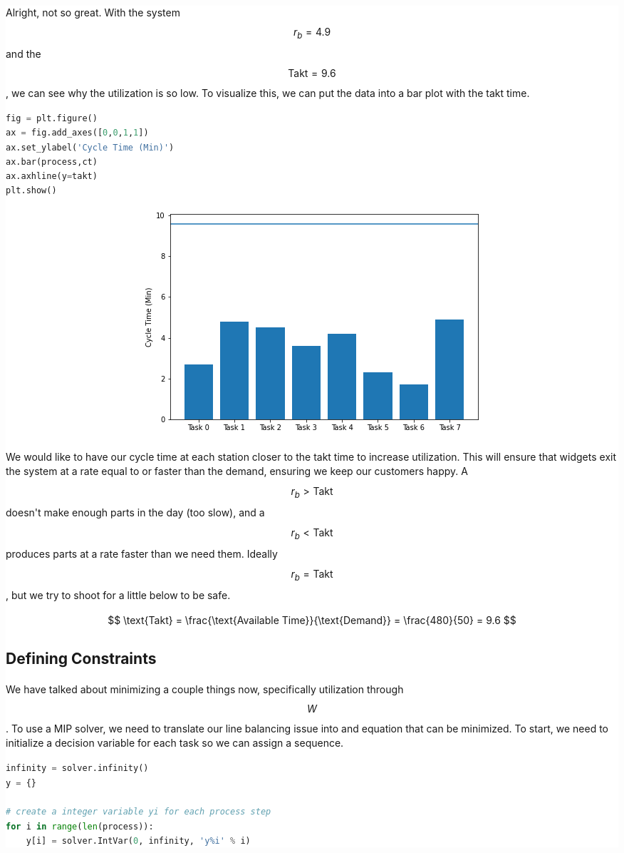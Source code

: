 Alright, not so great. With the system $$ r_b = 4.9 $$ and the $$ \text{Takt}=9.6 $$, we can see why the utilization is so low. To visualize this, we can put the data into a bar plot with the takt time.

~~~python
fig = plt.figure()
ax = fig.add_axes([0,0,1,1])
ax.set_ylabel('Cycle Time (Min)')
ax.bar(process,ct)
ax.axhline(y=takt)
plt.show()
~~~

<p align="center">
  <img src="assets/chart1.png">
</p>

We would like to have our cycle time at each station closer to the takt time to increase utilization. This will ensure that widgets exit the system at a rate equal to or faster than the demand, ensuring we keep our customers happy. A $$ r_b > \text{Takt}  $$ doesn't make enough parts in the day (too slow), and a $$ r_b < \text{Takt}  $$ produces parts at a rate faster than we need them. Ideally $$ r_b = \text{Takt}  $$, but we try to shoot for a little below to be safe.

$$
\text{Takt} = \frac{\text{Available Time}}{\text{Demand}} = \frac{480}{50} = 9.6 $$

## Defining Constraints

We have talked about minimizing a couple things now, specifically utilization through $$ W $$. To use a MIP solver, we need to translate our line balancing issue into and equation that can be minimized. To start, we need to initialize a decision variable for each task so we can assign a sequence.

~~~python
infinity = solver.infinity()
y = {}

# create a integer variable yi for each process step
for i in range(len(process)):
    y[i] = solver.IntVar(0, infinity, 'y%i' % i)
~~~
